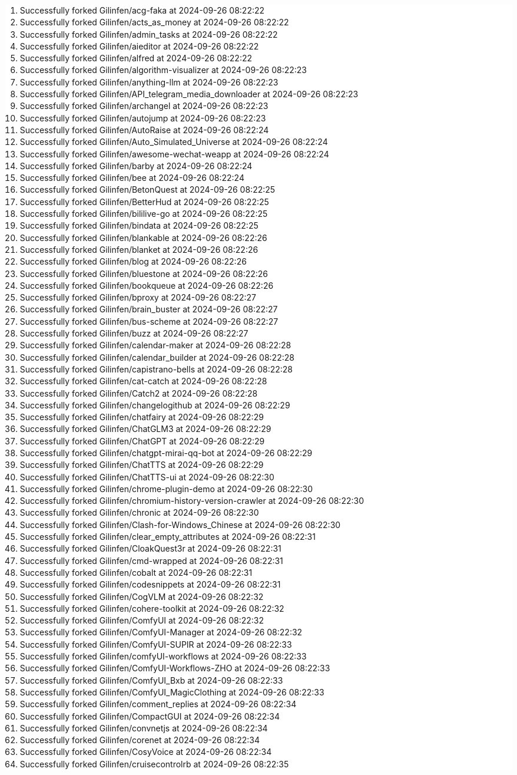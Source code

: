 1. Successfully forked Gilinfen/acg-faka at 2024-09-26 08:22:22
2. Successfully forked Gilinfen/acts_as_money at 2024-09-26 08:22:22
3. Successfully forked Gilinfen/admin_tasks at 2024-09-26 08:22:22
4. Successfully forked Gilinfen/aieditor at 2024-09-26 08:22:22
5. Successfully forked Gilinfen/alfred at 2024-09-26 08:22:22
6. Successfully forked Gilinfen/algorithm-visualizer at 2024-09-26 08:22:23
7. Successfully forked Gilinfen/anything-llm at 2024-09-26 08:22:23
8. Successfully forked Gilinfen/API_telegram_media_downloader at 2024-09-26 08:22:23
9. Successfully forked Gilinfen/archangel at 2024-09-26 08:22:23
10. Successfully forked Gilinfen/autojump at 2024-09-26 08:22:23
11. Successfully forked Gilinfen/AutoRaise at 2024-09-26 08:22:24
12. Successfully forked Gilinfen/Auto_Simulated_Universe at 2024-09-26 08:22:24
13. Successfully forked Gilinfen/awesome-wechat-weapp at 2024-09-26 08:22:24
14. Successfully forked Gilinfen/barby at 2024-09-26 08:22:24
15. Successfully forked Gilinfen/bee at 2024-09-26 08:22:24
16. Successfully forked Gilinfen/BetonQuest at 2024-09-26 08:22:25
17. Successfully forked Gilinfen/BetterHud at 2024-09-26 08:22:25
18. Successfully forked Gilinfen/bililive-go at 2024-09-26 08:22:25
19. Successfully forked Gilinfen/bindata at 2024-09-26 08:22:25
20. Successfully forked Gilinfen/blankable at 2024-09-26 08:22:26
21. Successfully forked Gilinfen/blanket at 2024-09-26 08:22:26
22. Successfully forked Gilinfen/blog at 2024-09-26 08:22:26
23. Successfully forked Gilinfen/bluestone at 2024-09-26 08:22:26
24. Successfully forked Gilinfen/bookqueue at 2024-09-26 08:22:26
25. Successfully forked Gilinfen/bproxy at 2024-09-26 08:22:27
26. Successfully forked Gilinfen/brain_buster at 2024-09-26 08:22:27
27. Successfully forked Gilinfen/bus-scheme at 2024-09-26 08:22:27
28. Successfully forked Gilinfen/buzz at 2024-09-26 08:22:27
29. Successfully forked Gilinfen/calendar-maker at 2024-09-26 08:22:28
30. Successfully forked Gilinfen/calendar_builder at 2024-09-26 08:22:28
31. Successfully forked Gilinfen/capistrano-bells at 2024-09-26 08:22:28
32. Successfully forked Gilinfen/cat-catch at 2024-09-26 08:22:28
33. Successfully forked Gilinfen/Catch2 at 2024-09-26 08:22:28
34. Successfully forked Gilinfen/changelogithub at 2024-09-26 08:22:29
35. Successfully forked Gilinfen/chatfairy at 2024-09-26 08:22:29
36. Successfully forked Gilinfen/ChatGLM3 at 2024-09-26 08:22:29
37. Successfully forked Gilinfen/ChatGPT at 2024-09-26 08:22:29
38. Successfully forked Gilinfen/chatgpt-mirai-qq-bot at 2024-09-26 08:22:29
39. Successfully forked Gilinfen/ChatTTS at 2024-09-26 08:22:29
40. Successfully forked Gilinfen/ChatTTS-ui at 2024-09-26 08:22:30
41. Successfully forked Gilinfen/chrome-plugin-demo at 2024-09-26 08:22:30
42. Successfully forked Gilinfen/chromium-history-version-crawler at 2024-09-26 08:22:30
43. Successfully forked Gilinfen/chronic at 2024-09-26 08:22:30
44. Successfully forked Gilinfen/Clash-for-Windows_Chinese at 2024-09-26 08:22:30
45. Successfully forked Gilinfen/clear_empty_attributes at 2024-09-26 08:22:31
46. Successfully forked Gilinfen/CloakQuest3r at 2024-09-26 08:22:31
47. Successfully forked Gilinfen/cmd-wrapped at 2024-09-26 08:22:31
48. Successfully forked Gilinfen/cobalt at 2024-09-26 08:22:31
49. Successfully forked Gilinfen/codesnippets at 2024-09-26 08:22:31
50. Successfully forked Gilinfen/CogVLM at 2024-09-26 08:22:32
51. Successfully forked Gilinfen/cohere-toolkit at 2024-09-26 08:22:32
52. Successfully forked Gilinfen/ComfyUI at 2024-09-26 08:22:32
53. Successfully forked Gilinfen/ComfyUI-Manager at 2024-09-26 08:22:32
54. Successfully forked Gilinfen/ComfyUI-SUPIR at 2024-09-26 08:22:33
55. Successfully forked Gilinfen/comfyUI-workflows at 2024-09-26 08:22:33
56. Successfully forked Gilinfen/ComfyUI-Workflows-ZHO at 2024-09-26 08:22:33
57. Successfully forked Gilinfen/ComfyUI_Bxb at 2024-09-26 08:22:33
58. Successfully forked Gilinfen/ComfyUI_MagicClothing at 2024-09-26 08:22:33
59. Successfully forked Gilinfen/comment_replies at 2024-09-26 08:22:34
60. Successfully forked Gilinfen/CompactGUI at 2024-09-26 08:22:34
61. Successfully forked Gilinfen/convnetjs at 2024-09-26 08:22:34
62. Successfully forked Gilinfen/corenet at 2024-09-26 08:22:34
63. Successfully forked Gilinfen/CosyVoice at 2024-09-26 08:22:34
64. Successfully forked Gilinfen/cruisecontrolrb at 2024-09-26 08:22:35